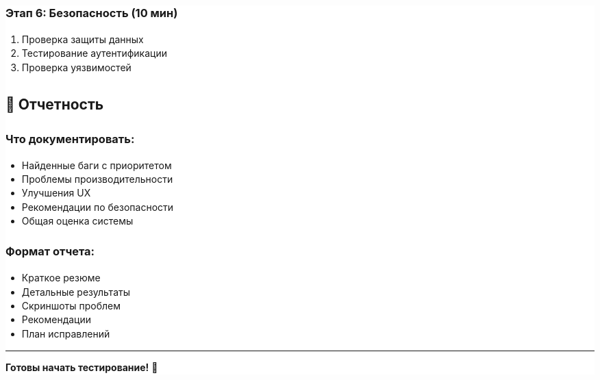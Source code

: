 ### **Этап 6: Безопасность (10 мин)**
1. Проверка защиты данных
2. Тестирование аутентификации
3. Проверка уязвимостей

## 📝 **Отчетность**

### **Что документировать:**
- Найденные баги с приоритетом
- Проблемы производительности
- Улучшения UX
- Рекомендации по безопасности
- Общая оценка системы

### **Формат отчета:**
- Краткое резюме
- Детальные результаты
- Скриншоты проблем
- Рекомендации
- План исправлений

---

**Готовы начать тестирование!** 🚀
